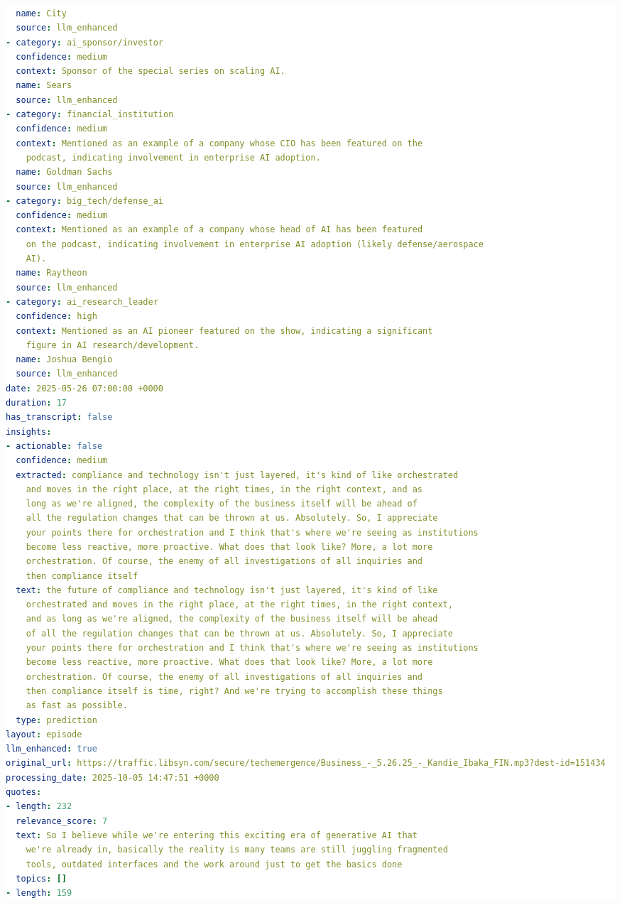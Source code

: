 ```yaml
  name: City
  source: llm_enhanced
- category: ai_sponsor/investor
  confidence: medium
  context: Sponsor of the special series on scaling AI.
  name: Sears
  source: llm_enhanced
- category: financial_institution
  confidence: medium
  context: Mentioned as an example of a company whose CIO has been featured on the
    podcast, indicating involvement in enterprise AI adoption.
  name: Goldman Sachs
  source: llm_enhanced
- category: big_tech/defense_ai
  confidence: medium
  context: Mentioned as an example of a company whose head of AI has been featured
    on the podcast, indicating involvement in enterprise AI adoption (likely defense/aerospace
    AI).
  name: Raytheon
  source: llm_enhanced
- category: ai_research_leader
  confidence: high
  context: Mentioned as an AI pioneer featured on the show, indicating a significant
    figure in AI research/development.
  name: Joshua Bengio
  source: llm_enhanced
date: 2025-05-26 07:00:00 +0000
duration: 17
has_transcript: false
insights:
- actionable: false
  confidence: medium
  extracted: compliance and technology isn't just layered, it's kind of like orchestrated
    and moves in the right place, at the right times, in the right context, and as
    long as we're aligned, the complexity of the business itself will be ahead of
    all the regulation changes that can be thrown at us. Absolutely. So, I appreciate
    your points there for orchestration and I think that's where we're seeing as institutions
    become less reactive, more proactive. What does that look like? More, a lot more
    orchestration. Of course, the enemy of all investigations of all inquiries and
    then compliance itself
  text: the future of compliance and technology isn't just layered, it's kind of like
    orchestrated and moves in the right place, at the right times, in the right context,
    and as long as we're aligned, the complexity of the business itself will be ahead
    of all the regulation changes that can be thrown at us. Absolutely. So, I appreciate
    your points there for orchestration and I think that's where we're seeing as institutions
    become less reactive, more proactive. What does that look like? More, a lot more
    orchestration. Of course, the enemy of all investigations of all inquiries and
    then compliance itself is time, right? And we're trying to accomplish these things
    as fast as possible.
  type: prediction
layout: episode
llm_enhanced: true
original_url: https://traffic.libsyn.com/secure/techemergence/Business_-_5.26.25_-_Kandie_Ibaka_FIN.mp3?dest-id=151434
processing_date: 2025-10-05 14:47:51 +0000
quotes:
- length: 232
  relevance_score: 7
  text: So I believe while we're entering this exciting era of generative AI that
    we're already in, basically the reality is many teams are still juggling fragmented
    tools, outdated interfaces and the work around just to get the basics done
  topics: []
- length: 159
```
